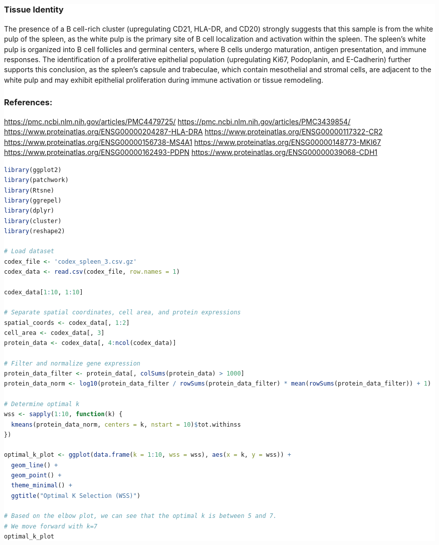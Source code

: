 ### Tissue Identity
The presence of a B cell-rich cluster (upregulating CD21, HLA-DR, and CD20) 
strongly suggests that this sample is from the white pulp of the spleen, as the
white pulp is the primary site of B cell localization and activation within the 
spleen. The spleen’s white pulp is organized into B cell follicles and germinal 
centers, where B cells undergo maturation, antigen presentation, and immune 
responses. The identification of a proliferative epithelial population
(upregulating Ki67, Podoplanin, and E-Cadherin) further supports this conclusion, 
as the spleen’s capsule and trabeculae, which contain mesothelial and stromal cells, 
are adjacent to the white pulp and may exhibit epithelial proliferation during 
immune activation or tissue remodeling.

### References:
https://pmc.ncbi.nlm.nih.gov/articles/PMC4479725/
https://pmc.ncbi.nlm.nih.gov/articles/PMC3439854/
https://www.proteinatlas.org/ENSG00000204287-HLA-DRA
https://www.proteinatlas.org/ENSG00000117322-CR2
https://www.proteinatlas.org/ENSG00000156738-MS4A1
https://www.proteinatlas.org/ENSG00000148773-MKI67
https://www.proteinatlas.org/ENSG00000162493-PDPN
https://www.proteinatlas.org/ENSG00000039068-CDH1




 
```r
library(ggplot2)
library(patchwork)
library(Rtsne)
library(ggrepel)
library(dplyr)
library(cluster)
library(reshape2)

# Load dataset
codex_file <- 'codex_spleen_3.csv.gz'
codex_data <- read.csv(codex_file, row.names = 1)

codex_data[1:10, 1:10]

# Separate spatial coordinates, cell area, and protein expressions
spatial_coords <- codex_data[, 1:2]
cell_area <- codex_data[, 3]
protein_data <- codex_data[, 4:ncol(codex_data)]

# Filter and normalize gene expression
protein_data_filter <- protein_data[, colSums(protein_data) > 1000]
protein_data_norm <- log10(protein_data_filter / rowSums(protein_data_filter) * mean(rowSums(protein_data_filter)) + 1)

# Determine optimal k
wss <- sapply(1:10, function(k) {
  kmeans(protein_data_norm, centers = k, nstart = 10)$tot.withinss
})

optimal_k_plot <- ggplot(data.frame(k = 1:10, wss = wss), aes(x = k, y = wss)) +
  geom_line() +
  geom_point() +
  theme_minimal() +
  ggtitle("Optimal K Selection (WSS)")

# Based on the elbow plot, we can see that the optimal k is between 5 and 7.
# We move forward with k=7 
optimal_k_plot
```
